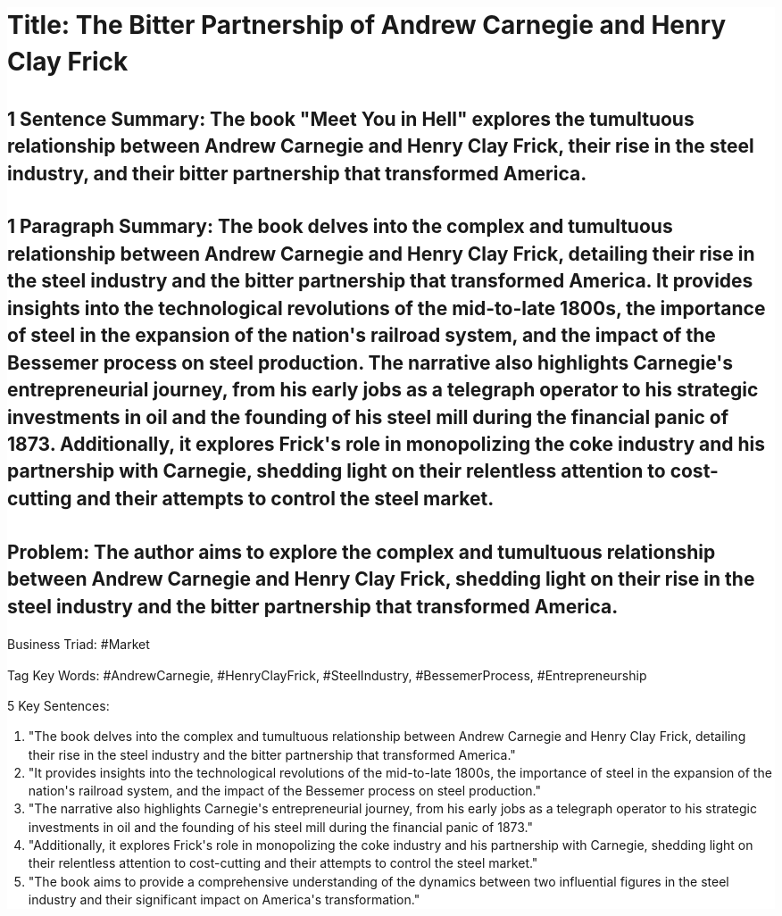 # Title: The Bitter Partnership of Andrew Carnegie and Henry Clay Frick

## 1 Sentence Summary: The book "Meet You in Hell" explores the tumultuous relationship between Andrew Carnegie and Henry Clay Frick, their rise in the steel industry, and their bitter partnership that transformed America.

## 1 Paragraph Summary: The book delves into the complex and tumultuous relationship between Andrew Carnegie and Henry Clay Frick, detailing their rise in the steel industry and the bitter partnership that transformed America. It provides insights into the technological revolutions of the mid-to-late 1800s, the importance of steel in the expansion of the nation's railroad system, and the impact of the Bessemer process on steel production. The narrative also highlights Carnegie's entrepreneurial journey, from his early jobs as a telegraph operator to his strategic investments in oil and the founding of his steel mill during the financial panic of 1873. Additionally, it explores Frick's role in monopolizing the coke industry and his partnership with Carnegie, shedding light on their relentless attention to cost-cutting and their attempts to control the steel market.

## Problem: The author aims to explore the complex and tumultuous relationship between Andrew Carnegie and Henry Clay Frick, shedding light on their rise in the steel industry and the bitter partnership that transformed America.

Business Triad: #Market

Tag Key Words: #AndrewCarnegie, #HenryClayFrick, #SteelIndustry, #BessemerProcess, #Entrepreneurship

5 Key Sentences:
1. "The book delves into the complex and tumultuous relationship between Andrew Carnegie and Henry Clay Frick, detailing their rise in the steel industry and the bitter partnership that transformed America."
2. "It provides insights into the technological revolutions of the mid-to-late 1800s, the importance of steel in the expansion of the nation's railroad system, and the impact of the Bessemer process on steel production."
3. "The narrative also highlights Carnegie's entrepreneurial journey, from his early jobs as a telegraph operator to his strategic investments in oil and the founding of his steel mill during the financial panic of 1873."
4. "Additionally, it explores Frick's role in monopolizing the coke industry and his partnership with Carnegie, shedding light on their relentless attention to cost-cutting and their attempts to control the steel market."
5. "The book aims to provide a comprehensive understanding of the dynamics between two influential figures in the steel industry and their significant impact on America's transformation."
